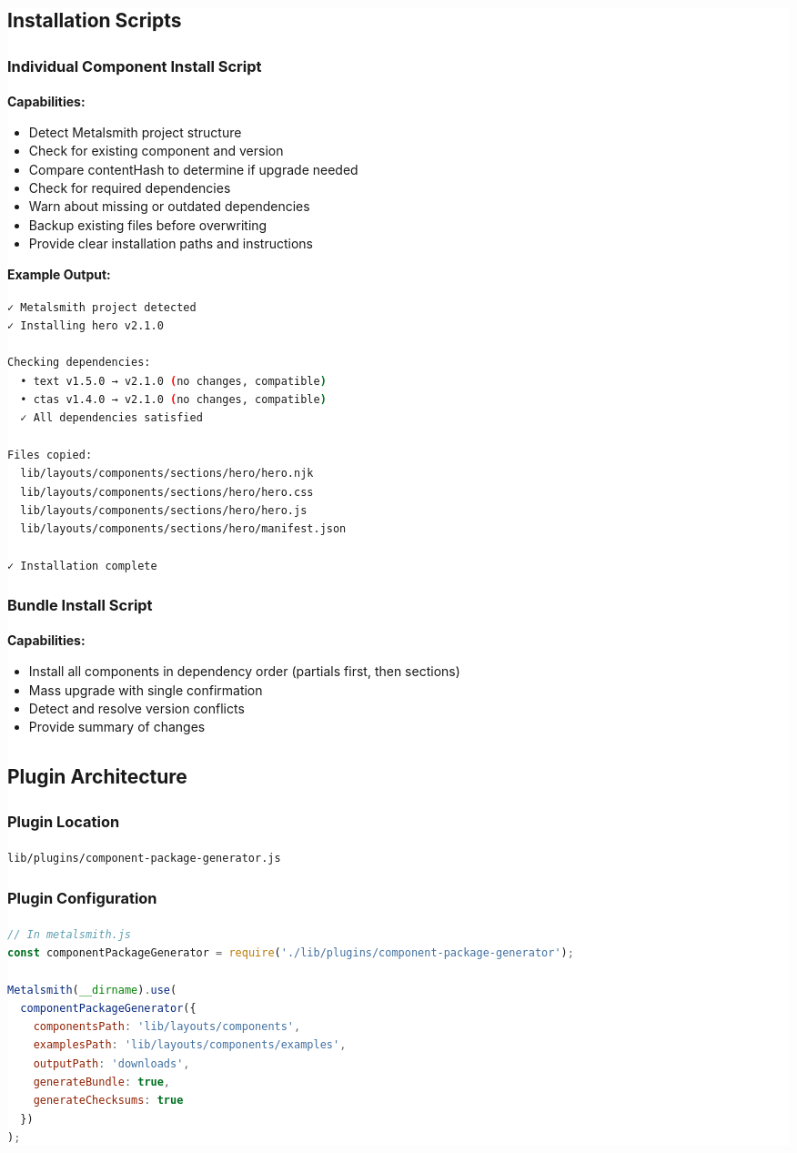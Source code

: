 ## Installation Scripts

### Individual Component Install Script
**Capabilities:**
- Detect Metalsmith project structure
- Check for existing component and version
- Compare contentHash to determine if upgrade needed
- Check for required dependencies
- Warn about missing or outdated dependencies
- Backup existing files before overwriting
- Provide clear installation paths and instructions

**Example Output:**
```bash
✓ Metalsmith project detected
✓ Installing hero v2.1.0

Checking dependencies:
  • text v1.5.0 → v2.1.0 (no changes, compatible)
  • ctas v1.4.0 → v2.1.0 (no changes, compatible)
  ✓ All dependencies satisfied

Files copied:
  lib/layouts/components/sections/hero/hero.njk
  lib/layouts/components/sections/hero/hero.css
  lib/layouts/components/sections/hero/hero.js
  lib/layouts/components/sections/hero/manifest.json

✓ Installation complete
```

### Bundle Install Script
**Capabilities:**
- Install all components in dependency order (partials first, then sections)
- Mass upgrade with single confirmation
- Detect and resolve version conflicts
- Provide summary of changes

## Plugin Architecture

### Plugin Location
`lib/plugins/component-package-generator.js`

### Plugin Configuration
```javascript
// In metalsmith.js
const componentPackageGenerator = require('./lib/plugins/component-package-generator');

Metalsmith(__dirname).use(
  componentPackageGenerator({
    componentsPath: 'lib/layouts/components',
    examplesPath: 'lib/layouts/components/examples',
    outputPath: 'downloads',
    generateBundle: true,
    generateChecksums: true
  })
);
```
